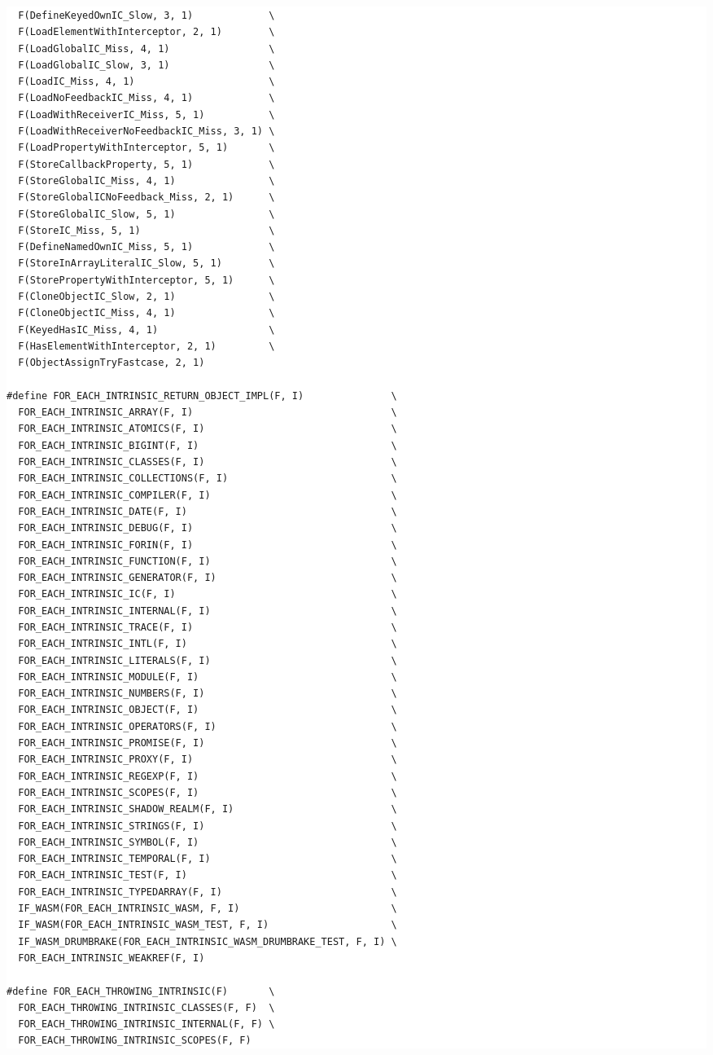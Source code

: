 ```
  F(DefineKeyedOwnIC_Slow, 3, 1)             \
  F(LoadElementWithInterceptor, 2, 1)        \
  F(LoadGlobalIC_Miss, 4, 1)                 \
  F(LoadGlobalIC_Slow, 3, 1)                 \
  F(LoadIC_Miss, 4, 1)                       \
  F(LoadNoFeedbackIC_Miss, 4, 1)             \
  F(LoadWithReceiverIC_Miss, 5, 1)           \
  F(LoadWithReceiverNoFeedbackIC_Miss, 3, 1) \
  F(LoadPropertyWithInterceptor, 5, 1)       \
  F(StoreCallbackProperty, 5, 1)             \
  F(StoreGlobalIC_Miss, 4, 1)                \
  F(StoreGlobalICNoFeedback_Miss, 2, 1)      \
  F(StoreGlobalIC_Slow, 5, 1)                \
  F(StoreIC_Miss, 5, 1)                      \
  F(DefineNamedOwnIC_Miss, 5, 1)             \
  F(StoreInArrayLiteralIC_Slow, 5, 1)        \
  F(StorePropertyWithInterceptor, 5, 1)      \
  F(CloneObjectIC_Slow, 2, 1)                \
  F(CloneObjectIC_Miss, 4, 1)                \
  F(KeyedHasIC_Miss, 4, 1)                   \
  F(HasElementWithInterceptor, 2, 1)         \
  F(ObjectAssignTryFastcase, 2, 1)

#define FOR_EACH_INTRINSIC_RETURN_OBJECT_IMPL(F, I)               \
  FOR_EACH_INTRINSIC_ARRAY(F, I)                                  \
  FOR_EACH_INTRINSIC_ATOMICS(F, I)                                \
  FOR_EACH_INTRINSIC_BIGINT(F, I)                                 \
  FOR_EACH_INTRINSIC_CLASSES(F, I)                                \
  FOR_EACH_INTRINSIC_COLLECTIONS(F, I)                            \
  FOR_EACH_INTRINSIC_COMPILER(F, I)                               \
  FOR_EACH_INTRINSIC_DATE(F, I)                                   \
  FOR_EACH_INTRINSIC_DEBUG(F, I)                                  \
  FOR_EACH_INTRINSIC_FORIN(F, I)                                  \
  FOR_EACH_INTRINSIC_FUNCTION(F, I)                               \
  FOR_EACH_INTRINSIC_GENERATOR(F, I)                              \
  FOR_EACH_INTRINSIC_IC(F, I)                                     \
  FOR_EACH_INTRINSIC_INTERNAL(F, I)                               \
  FOR_EACH_INTRINSIC_TRACE(F, I)                                  \
  FOR_EACH_INTRINSIC_INTL(F, I)                                   \
  FOR_EACH_INTRINSIC_LITERALS(F, I)                               \
  FOR_EACH_INTRINSIC_MODULE(F, I)                                 \
  FOR_EACH_INTRINSIC_NUMBERS(F, I)                                \
  FOR_EACH_INTRINSIC_OBJECT(F, I)                                 \
  FOR_EACH_INTRINSIC_OPERATORS(F, I)                              \
  FOR_EACH_INTRINSIC_PROMISE(F, I)                                \
  FOR_EACH_INTRINSIC_PROXY(F, I)                                  \
  FOR_EACH_INTRINSIC_REGEXP(F, I)                                 \
  FOR_EACH_INTRINSIC_SCOPES(F, I)                                 \
  FOR_EACH_INTRINSIC_SHADOW_REALM(F, I)                           \
  FOR_EACH_INTRINSIC_STRINGS(F, I)                                \
  FOR_EACH_INTRINSIC_SYMBOL(F, I)                                 \
  FOR_EACH_INTRINSIC_TEMPORAL(F, I)                               \
  FOR_EACH_INTRINSIC_TEST(F, I)                                   \
  FOR_EACH_INTRINSIC_TYPEDARRAY(F, I)                             \
  IF_WASM(FOR_EACH_INTRINSIC_WASM, F, I)                          \
  IF_WASM(FOR_EACH_INTRINSIC_WASM_TEST, F, I)                     \
  IF_WASM_DRUMBRAKE(FOR_EACH_INTRINSIC_WASM_DRUMBRAKE_TEST, F, I) \
  FOR_EACH_INTRINSIC_WEAKREF(F, I)

#define FOR_EACH_THROWING_INTRINSIC(F)       \
  FOR_EACH_THROWING_INTRINSIC_CLASSES(F, F)  \
  FOR_EACH_THROWING_INTRINSIC_INTERNAL(F, F) \
  FOR_EACH_THROWING_INTRINSIC_SCOPES(F, F)
```